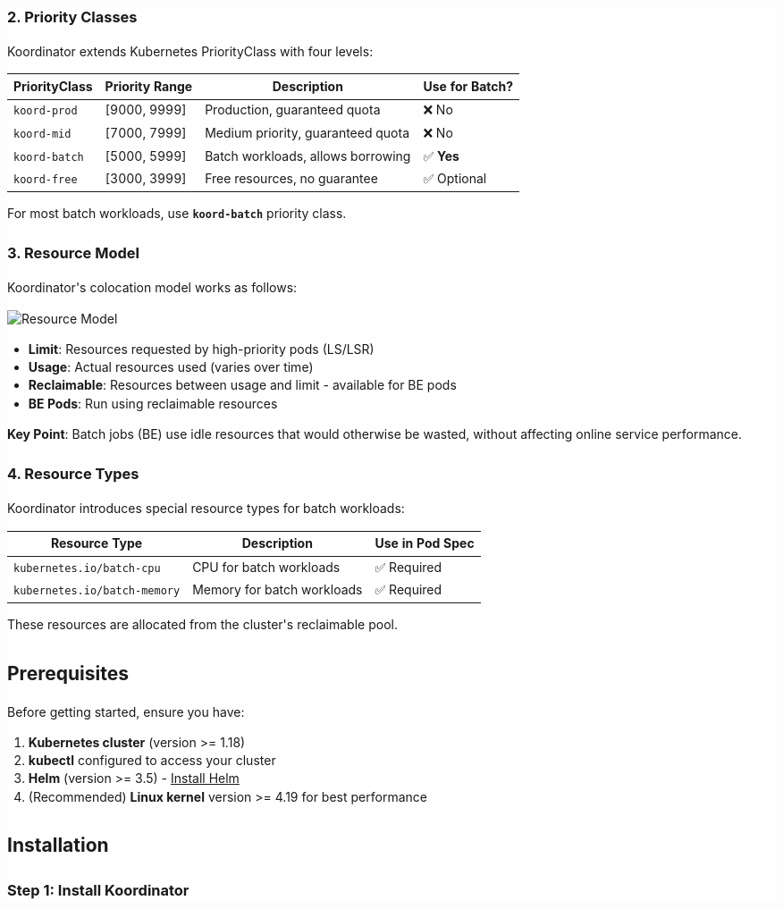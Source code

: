 ### 2. Priority Classes

Koordinator extends Kubernetes PriorityClass with four levels:

| PriorityClass | Priority Range | Description | Use for Batch? |
|---------------|----------------|-------------|----------------|
| `koord-prod` | [9000, 9999] | Production, guaranteed quota | ❌ No |
| `koord-mid` | [7000, 7999] | Medium priority, guaranteed quota | ❌ No |
| `koord-batch` | [5000, 5999] | Batch workloads, allows borrowing | ✅ **Yes** |
| `koord-free` | [3000, 3999] | Free resources, no guarantee | ✅ Optional |

For most batch workloads, use **`koord-batch`** priority class.

### 3. Resource Model

Koordinator's colocation model works as follows:

![Resource Model](/img/resource-model.png)

- **Limit**: Resources requested by high-priority pods (LS/LSR)
- **Usage**: Actual resources used (varies over time)
- **Reclaimable**: Resources between usage and limit - available for BE pods
- **BE Pods**: Run using reclaimable resources

**Key Point**: Batch jobs (BE) use idle resources that would otherwise be wasted, without affecting online service performance.

### 4. Resource Types

Koordinator introduces special resource types for batch workloads:

| Resource Type | Description | Use in Pod Spec |
|---------------|-------------|-----------------|
| `kubernetes.io/batch-cpu` | CPU for batch workloads | ✅ Required |
| `kubernetes.io/batch-memory` | Memory for batch workloads | ✅ Required |

These resources are allocated from the cluster's reclaimable pool.

## Prerequisites

Before getting started, ensure you have:

1. **Kubernetes cluster** (version >= 1.18)
2. **kubectl** configured to access your cluster
3. **Helm** (version >= 3.5) - [Install Helm](https://helm.sh/docs/intro/install/)
4. (Recommended) **Linux kernel** version >= 4.19 for best performance

## Installation

### Step 1: Install Koordinator
